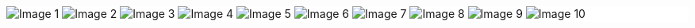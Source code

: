 ![Image 1](https://davidbrowning.github.io/history/Maes_life_history/mdout/images/Chapter_7_-_Young_Married_Life_img1.jpeg)
![Image 2](https://davidbrowning.github.io/history/Maes_life_history/mdout/images/Chapter_7_-_Young_Married_Life_img2.jpeg)
![Image 3](https://davidbrowning.github.io/history/Maes_life_history/mdout/images/Chapter_7_-_Young_Married_Life_img3.jpeg)
![Image 4](https://davidbrowning.github.io/history/Maes_life_history/mdout/images/Chapter_7_-_Young_Married_Life_img4.jpeg)
![Image 5](https://davidbrowning.github.io/history/Maes_life_history/mdout/images/Chapter_7_-_Young_Married_Life_img5.jpeg)
![Image 6](https://davidbrowning.github.io/history/Maes_life_history/mdout/images/Chapter_7_-_Young_Married_Life_img6.jpeg)
![Image 7](https://davidbrowning.github.io/history/Maes_life_history/mdout/images/Chapter_7_-_Young_Married_Life_img7.jpeg)
![Image 8](https://davidbrowning.github.io/history/Maes_life_history/mdout/images/Chapter_7_-_Young_Married_Life_img8.jpeg)
![Image 9](https://davidbrowning.github.io/history/Maes_life_history/mdout/images/Chapter_7_-_Young_Married_Life_img9.jpeg)
![Image 10](https://davidbrowning.github.io/history/Maes_life_history/mdout/images/Chapter_7_-_Young_Married_Life_img10.jpeg)